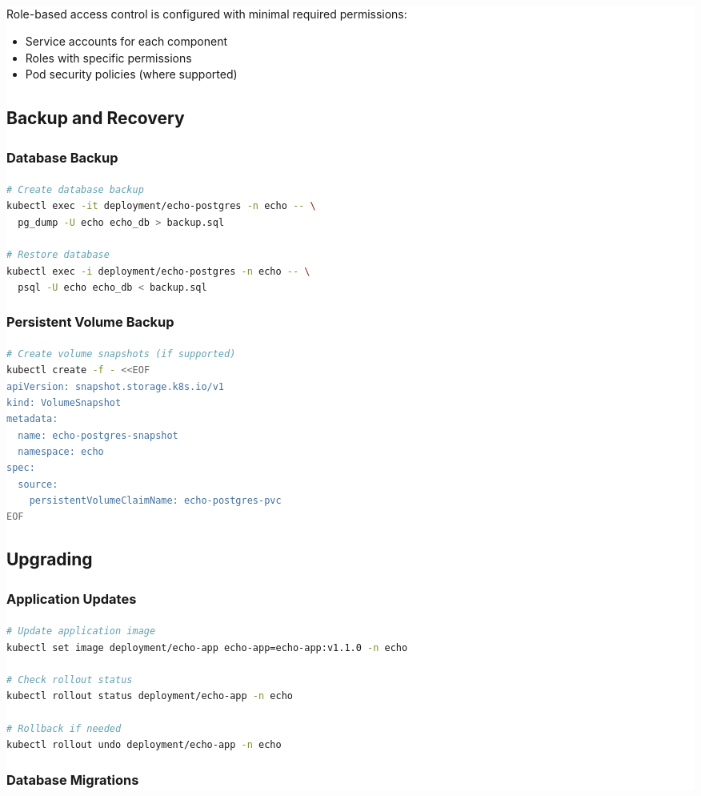 Role-based access control is configured with minimal required permissions:

- Service accounts for each component
- Roles with specific permissions
- Pod security policies (where supported)

## Backup and Recovery

### Database Backup

```bash
# Create database backup
kubectl exec -it deployment/echo-postgres -n echo -- \
  pg_dump -U echo echo_db > backup.sql

# Restore database
kubectl exec -i deployment/echo-postgres -n echo -- \
  psql -U echo echo_db < backup.sql
```

### Persistent Volume Backup

```bash
# Create volume snapshots (if supported)
kubectl create -f - <<EOF
apiVersion: snapshot.storage.k8s.io/v1
kind: VolumeSnapshot
metadata:
  name: echo-postgres-snapshot
  namespace: echo
spec:
  source:
    persistentVolumeClaimName: echo-postgres-pvc
EOF
```

## Upgrading

### Application Updates

```bash
# Update application image
kubectl set image deployment/echo-app echo-app=echo-app:v1.1.0 -n echo

# Check rollout status
kubectl rollout status deployment/echo-app -n echo

# Rollback if needed
kubectl rollout undo deployment/echo-app -n echo
```

### Database Migrations
